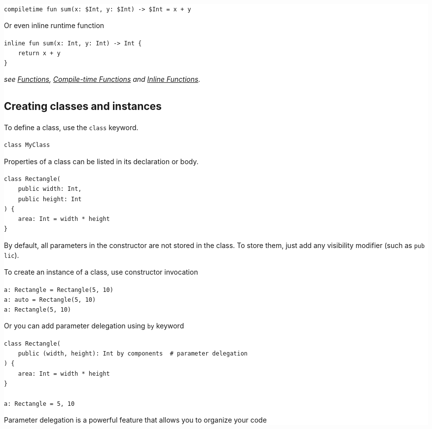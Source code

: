 ```kiwi
compiletime fun sum(x: $Int, y: $Int) -> $Int = x + y
```

Or even inline runtime function

```kiwi
inline fun sum(x: Int, y: Int) -> Int {
    return x + y
}
```

_see [Functions](../concepts/functions/functions.md), 
[Compile-time Functions](../concepts/functions/compile-time-functions.md) and
[Inline Functions](../concepts/functions/inline-functions.md)._

## Creating classes and instances

To define a class, use the `class` keyword.

```kiwi
class MyClass
```

Properties of a class can be listed in its declaration or body.

```kiwi
class Rectangle(
    public width: Int,
    public height: Int
) {
    area: Int = width * height
}
```

By default, all parameters in the constructor are not stored in the class.
To store them, just add any visibility modifier (such as `public`).

To create an instance of a class, use constructor invocation

```kiwi
a: Rectangle = Rectangle(5, 10)
a: auto = Rectangle(5, 10)
a: Rectangle(5, 10)
```

Or you can add parameter delegation using `by` keyword

```kiwi
class Rectangle(
    public (width, height): Int by components  # parameter delegation
) {
    area: Int = width * height
}

a: Rectangle = 5, 10
```

Parameter delegation is a powerful feature that allows you to organize your code
